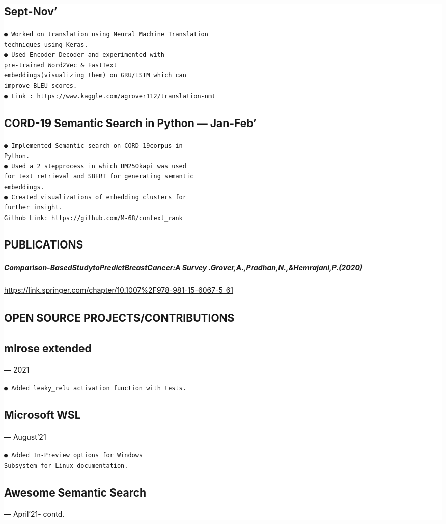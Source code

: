 ## Sept-Nov’

```
● Worked on translation using Neural Machine Translation
techniques using Keras.
● Used Encoder-Decoder and experimented with
pre-trained Word2Vec & FastText
embeddings(visualizing them) on GRU/LSTM which can
improve BLEU scores.
● Link : https://www.kaggle.com/agrover112/translation-nmt
```
## CORD-19 Semantic Search in Python — Jan-Feb’

```
● Implemented Semantic search on CORD-19corpus in
Python.
● Used a 2 stepprocess in which BM25Okapi was used
for text retrieval and SBERT for generating semantic
embeddings.
● Created visualizations of embedding clusters for
further insight.
Github Link: https://github.com/M-68/context_rank
```
## PUBLICATIONS

##### Comparison-BasedStudytoPredictBreastCancer:A Survey .Grover,A.,Pradhan,N.,&Hemrajani,P.(2020)
https://link.springer.com/chapter/10.1007%2F978-981-15-6067-5_61




## OPEN SOURCE PROJECTS/CONTRIBUTIONS

## mlrose extended
— 2021
```
● Added leaky_relu activation function with tests.
```
## Microsoft WSL 
— August’21

```
● Added In-Preview options for Windows
Subsystem for Linux documentation.
```
## Awesome Semantic Search 
— April’21- contd.
